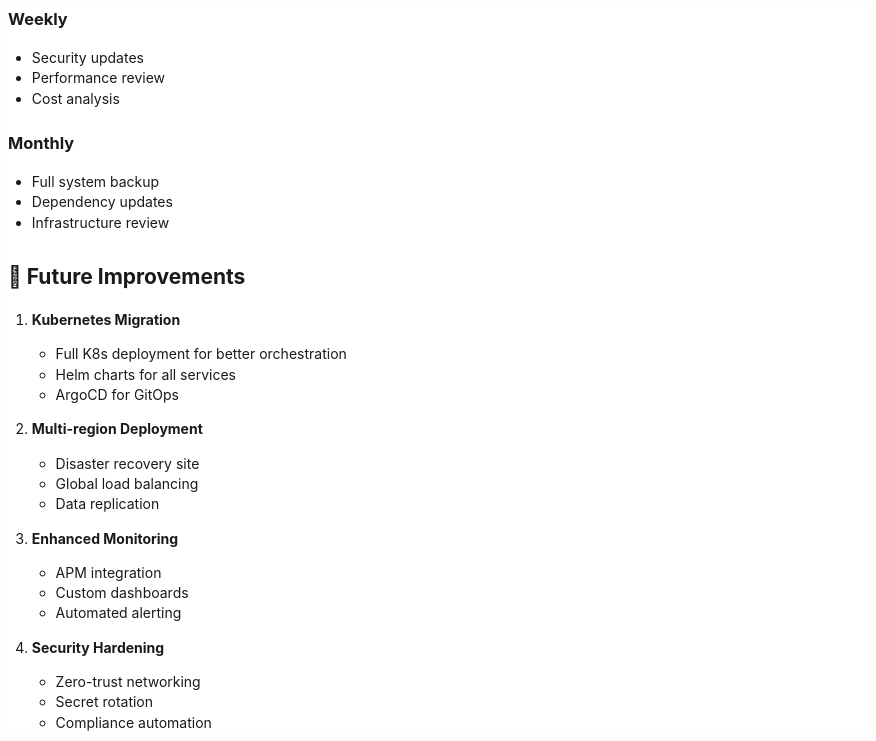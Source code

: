### Weekly
- Security updates
- Performance review
- Cost analysis

### Monthly
- Full system backup
- Dependency updates
- Infrastructure review

## 🎯 Future Improvements

1. **Kubernetes Migration**
   - Full K8s deployment for better orchestration
   - Helm charts for all services
   - ArgoCD for GitOps

2. **Multi-region Deployment**
   - Disaster recovery site
   - Global load balancing
   - Data replication

3. **Enhanced Monitoring**
   - APM integration
   - Custom dashboards
   - Automated alerting

4. **Security Hardening**
   - Zero-trust networking
   - Secret rotation
   - Compliance automation 